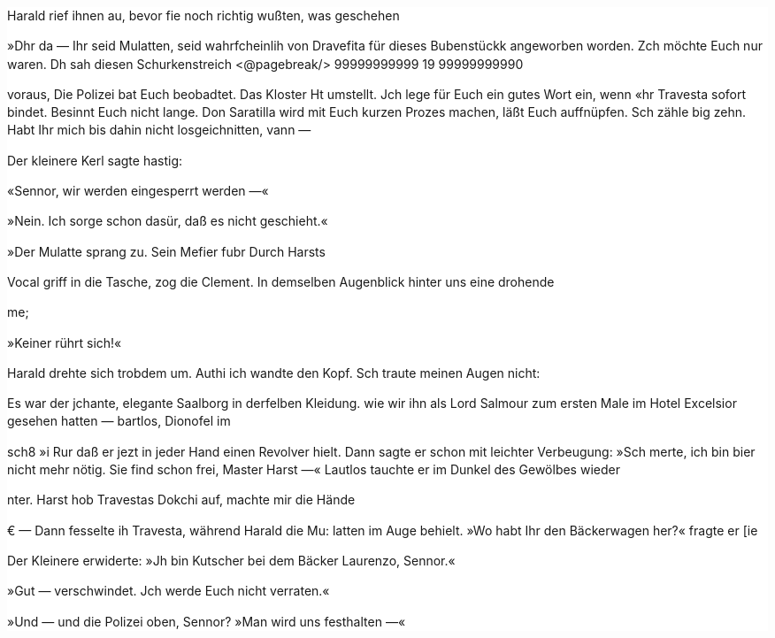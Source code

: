 Harald rief ihnen au, bevor fie noch richtig wußten,
was geschehen

»Dhr da — Ihr seid Mulatten, seid wahrfcheinlih von
Dravefita für dieses Bubenstückk angeworben worden. Zch
möchte Euch nur waren. Dh sah diesen Schurkenstreich
<@pagebreak/>
99999999999 19 99999999990

voraus, Die Polizei bat Euch beobadtet. Das Kloster
Ht umstellt. Jch lege für Euch ein gutes Wort ein, wenn
«hr Travesta sofort bindet. Besinnt Euch nicht lange. Don
Saratilla wird mit Euch kurzen Prozes machen, läßt Euch
auffnüpfen. Sch zähle big zehn. Habt Ihr mich bis dahin
nicht losgeichnitten, vann —

Der kleinere Kerl sagte hastig:

«Sennor, wir werden eingesperrt werden —«

»Nein. Ich sorge schon dasür, daß es nicht geschieht.«

»Der Mulatte sprang zu. Sein Mefier fubr Durch Harsts

Vocal griff in die Tasche, zog die Clement.
In demselben Augenblick hinter uns eine drohende

me;

»Keiner rührt sich!«

Harald drehte sich trobdem um. Authi ich wandte den
Kopf. Sch traute meinen Augen nicht:

Es war der jchante, elegante Saalborg in derfelben
Kleidung. wie wir ihn als Lord Salmour zum ersten Male
im Hotel Excelsior gesehen hatten — bartlos, Dionofel im

sch8 »i
Rur daß er jezt in jeder Hand einen Revolver hielt.
Dann sagte er schon mit leichter Verbeugung:
»Sch merte, ich bin bier nicht mehr nötig. Sie find
schon frei, Master Harst —«
Lautlos tauchte er im Dunkel des Gewölbes wieder

nter.
Harst hob Travestas Dokchi auf, machte mir die Hände

€ —
Dann fesselte ih Travesta, während Harald die Mu:
latten im Auge behielt.
»Wo habt Ihr den Bäckerwagen her?« fragte er [ie

Der Kleinere erwiderte: »Jh bin Kutscher bei dem
Bäcker Laurenzo, Sennor.«

»Gut — verschwindet. Jch werde Euch nicht verraten.«

»Und — und die Polizei oben, Sennor? »Man wird
uns festhalten —«
